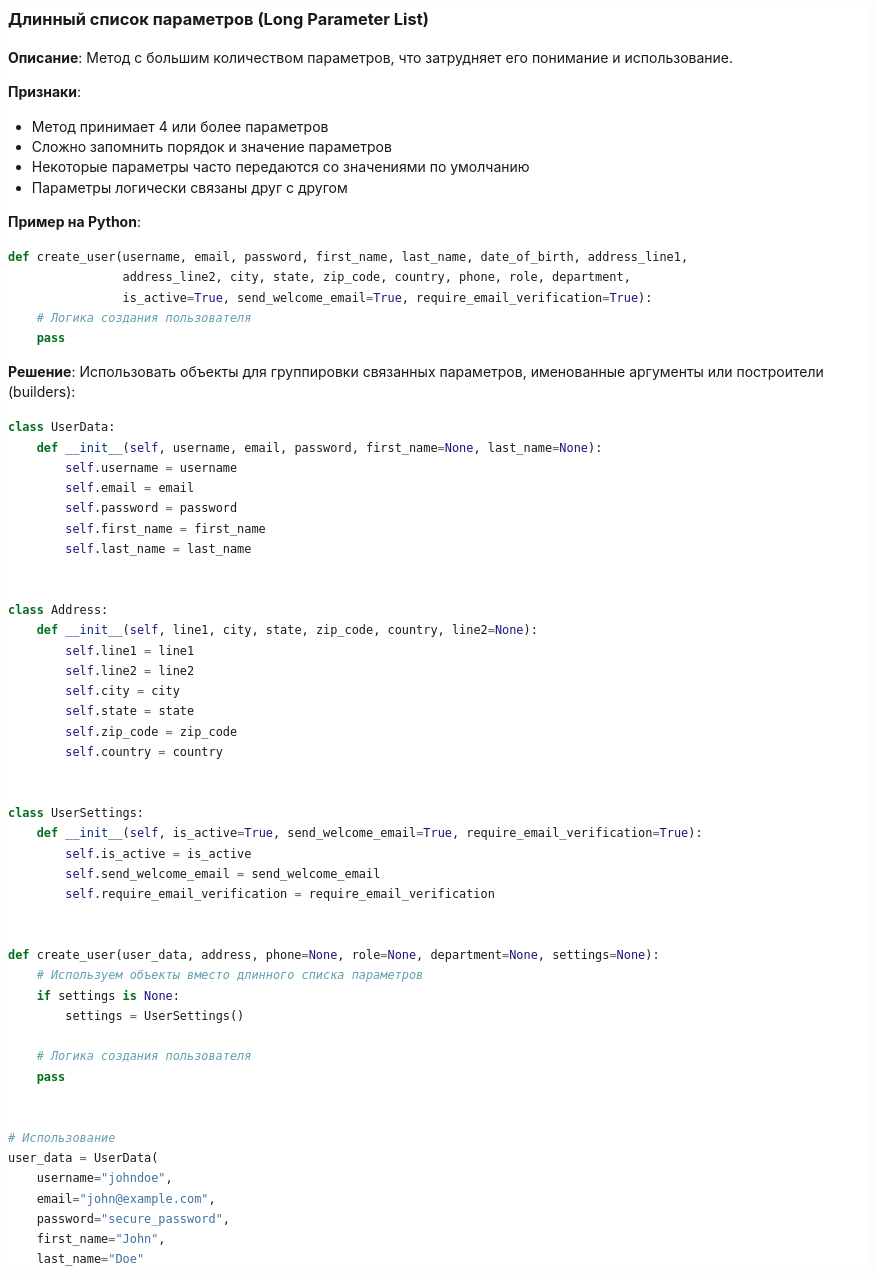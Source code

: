 ### Длинный список параметров (Long Parameter List)

**Описание**: Метод с большим количеством параметров, что затрудняет его понимание и использование.

**Признаки**:
- Метод принимает 4 или более параметров
- Сложно запомнить порядок и значение параметров
- Некоторые параметры часто передаются со значениями по умолчанию
- Параметры логически связаны друг с другом

**Пример на Python**:

```python
def create_user(username, email, password, first_name, last_name, date_of_birth, address_line1, 
                address_line2, city, state, zip_code, country, phone, role, department, 
                is_active=True, send_welcome_email=True, require_email_verification=True):
    # Логика создания пользователя
    pass
```

**Решение**: Использовать объекты для группировки связанных параметров, именованные аргументы или построители (builders):

```python
class UserData:
    def __init__(self, username, email, password, first_name=None, last_name=None):
        self.username = username
        self.email = email
        self.password = password
        self.first_name = first_name
        self.last_name = last_name


class Address:
    def __init__(self, line1, city, state, zip_code, country, line2=None):
        self.line1 = line1
        self.line2 = line2
        self.city = city
        self.state = state
        self.zip_code = zip_code
        self.country = country


class UserSettings:
    def __init__(self, is_active=True, send_welcome_email=True, require_email_verification=True):
        self.is_active = is_active
        self.send_welcome_email = send_welcome_email
        self.require_email_verification = require_email_verification


def create_user(user_data, address, phone=None, role=None, department=None, settings=None):
    # Используем объекты вместо длинного списка параметров
    if settings is None:
        settings = UserSettings()
    
    # Логика создания пользователя
    pass


# Использование
user_data = UserData(
    username="johndoe",
    email="john@example.com",
    password="secure_password",
    first_name="John",
    last_name="Doe"
```